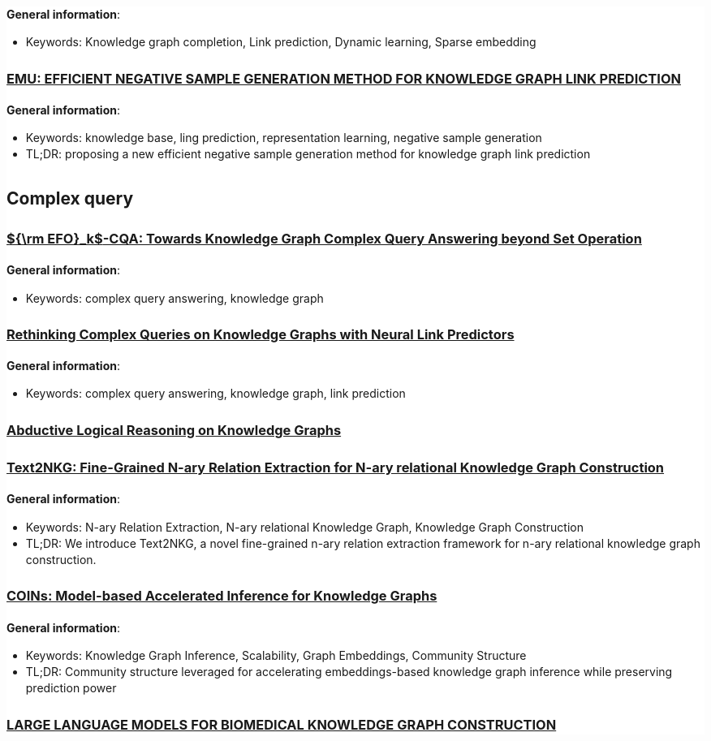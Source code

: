 **General information**:
- Keywords: Knowledge graph completion, Link prediction, Dynamic learning, Sparse embedding

### [EMU: EFFICIENT NEGATIVE SAMPLE GENERATION METHOD FOR KNOWLEDGE GRAPH LINK PREDICTION](https://openreview.net/forum?id=rcsV1C2eyk)

**General information**:
- Keywords: knowledge base, ling prediction, representation learning, negative sample generation
- TL;DR: proposing a new efficient negative sample generation method for knowledge graph link prediction

## Complex query

### [${\rm EFO}_k$-CQA: Towards Knowledge Graph Complex Query Answering beyond Set Operation](https://openreview.net/forum?id=xwZhyKynCB)

**General information**:
- Keywords: complex query answering, knowledge graph

### [Rethinking Complex Queries on Knowledge Graphs with Neural Link Predictors](https://openreview.net/forum?id=1BmveEMNbG)

**General information**:
- Keywords: complex query answering, knowledge graph, link prediction

### [Abductive Logical Reasoning on Knowledge Graphs](https://openreview.net/forum?id=DIuSX4HqDZ)

### [Text2NKG: Fine-Grained N-ary Relation Extraction for N-ary relational Knowledge Graph Construction](https://openreview.net/forum?id=1g77zRaJq0)

**General information**:
- Keywords: N-ary Relation Extraction, N-ary relational Knowledge Graph, Knowledge Graph Construction
- TL;DR: We introduce Text2NKG, a novel fine-grained n-ary relation extraction framework for n-ary relational knowledge graph construction.

### [COINs: Model-based Accelerated Inference for Knowledge Graphs](https://openreview.net/forum?id=ut9aUpFZFr)

**General information**:
- Keywords: Knowledge Graph Inference, Scalability, Graph Embeddings, Community Structure
- TL;DR: Community structure leveraged for accelerating embeddings-based knowledge graph inference while preserving prediction power

### [LARGE LANGUAGE MODELS FOR BIOMEDICAL KNOWLEDGE GRAPH CONSTRUCTION](https://openreview.net/forum?id=K1bv86Uvbp)
